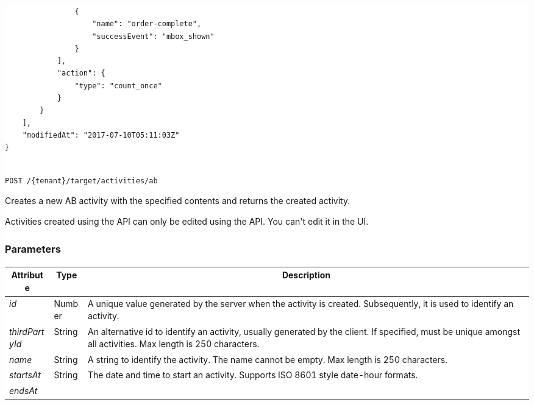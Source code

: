 ````
                {
                    "name": "order-complete",
                    "successEvent": "mbox_shown"
                }
            ],
            "action": {
                "type": "count_once"
            }
        }
    ],
    "modifiedAt": "2017-07-10T05:11:03Z"
}


````

`POST /{tenant}/target/activities/ab`


Creates a new AB activity with the specified contents and returns the created activity.

<aside class="warning">
Activities created using the API can only be edited using the API. You can't edit it in the UI.
</aside>

### Parameters

<table>
    <thead>
        <tr>
            <th>Attribute</th>
            <th>Type</th>
            <th>Description</th>
        </tr>
    </thead>
    <tbody>
        <tr>
            <td> <em>id</em>
            </td>
            <td>Number</td>
            <td>A unique value generated by the server when the activity is created. Subsequently, it is used to identify an activity.</td>
        </tr>
        <tr>
            <td> <em>thirdPartyId</em>
            </td>
            <td>String</td>
            <td>An alternative id to identify an activity, usually generated by the client. If specified, must be unique amongst all activities. Max length is 250 characters.</td>
        </tr>
        <tr>
            <td> <em>name</em>
            </td>
            <td> String</td>
            <td> A string to identify the activity. The name cannot be empty. Max length is 250 characters.</td>
        </tr>
        <tr>
            <td> <em>startsAt</em>
            </td>
            <td> String</td>
            <td> The date and time to start an activity. Supports ISO 8601 style date-hour formats.</td>
        </tr>
        <tr>
            <td> <em>endsAt</em>